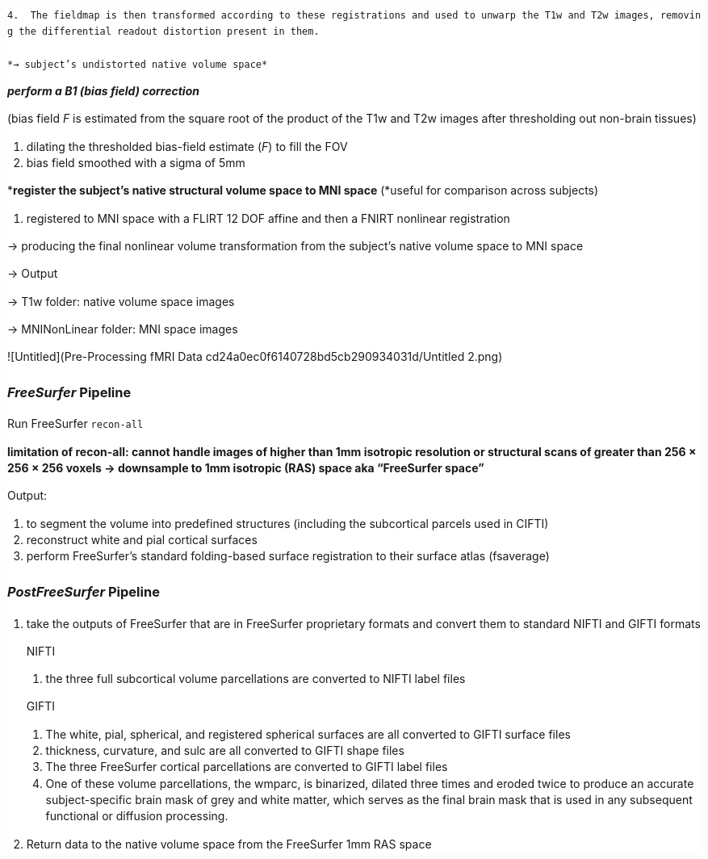     4.  The fieldmap is then transformed according to these registrations and used to unwarp the T1w and T2w images, removing the differential readout distortion present in them.
    
    *→ subject’s undistorted native volume space*
    

***perform a B1 (bias field) correction***

(bias field *F* is estimated from the square root of the product of the T1w and T2w images after thresholding out non-brain tissues)

1. dilating the thresholded bias-field estimate (*F*) to fill the FOV
2. bias field smoothed with a sigma of 5mm

***register the subject’s native structural volume space to MNI space** (*useful for comparison across subjects)

1. registered to MNI space with a FLIRT 12 DOF affine and then a FNIRT nonlinear registration

→ producing the final nonlinear volume transformation from the subject’s native volume space to MNI space

→ Output

→ T1w folder: native volume space images

→ MNINonLinear folder: MNI space images

![Untitled](Pre-Processing fMRI Data cd24a0ec0f6140728bd5cb290934031d/Untitled 2.png)

### *FreeSurfer* Pipeline

Run FreeSurfer `recon-all`

****limitation of recon-all: cannot handle images of higher than 1mm isotropic resolution or structural scans of greater than 256 × 256 × 256 voxels → downsample to 1mm isotropic (RAS) space aka “FreeSurfer space”****

Output:

1. to segment the volume into predefined structures (including the subcortical parcels used in CIFTI)
2. reconstruct white and pial cortical surfaces
3. perform FreeSurfer’s standard folding-based surface registration to their surface atlas (fsaverage)

### *PostFreeSurfer* Pipeline

1. take the outputs of FreeSurfer that are in FreeSurfer proprietary formats and convert them to standard NIFTI and GIFTI formats
    
    NIFTI
    
    1. the three full subcortical volume parcellations are converted to NIFTI label files
    
    GIFTI
    
    1. The white, pial, spherical, and registered spherical surfaces are all converted to GIFTI surface files
    2. thickness, curvature, and sulc are all converted to GIFTI shape files
    3. The three FreeSurfer cortical parcellations are converted to GIFTI label files 
    4. One of these volume parcellations, the wmparc, is binarized, dilated three times and eroded twice to produce an accurate subject-specific brain mask of grey and white matter, which serves as the final brain mask that is used in any subsequent functional or diffusion processing.
2. Return data to the native volume space from the FreeSurfer 1mm RAS space
